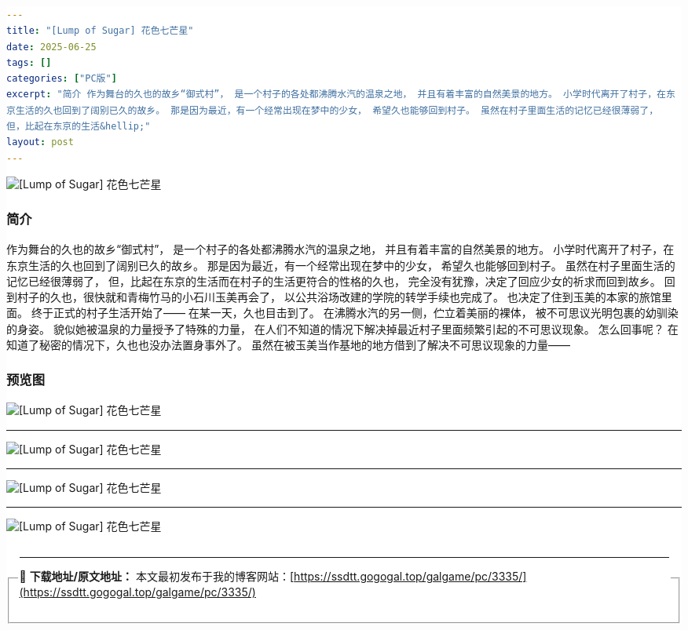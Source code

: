 ```yaml
---
title: "[Lump of Sugar] 花色七芒星"
date: 2025-06-25
tags: []
categories: ["PC版"]
excerpt: "简介 作为舞台的久也的故乡“御式村”， 是一个村子的各处都沸腾水汽的温泉之地， 并且有着丰富的自然美景的地方。 小学时代离开了村子，在东京生活的久也回到了阔别已久的故乡。 那是因为最近，有一个经常出现在梦中的少女， 希望久也能够回到村子。 虽然在村子里面生活的记忆已经很薄弱了， 但，比起在东京的生活&hellip;"
layout: post
---
```



<p><img decoding="async"   src="https://ssdtt.gogogal.top/wp-content/uploads/2025/06/864f5-00.webp" loading="lazy" alt="[Lump of Sugar] 花色七芒星" style="display: block; margin-left: auto; margin-right: auto; width: 1000px;" /></p>
<div>
<h3>简介</h3>
</p></div>
<p>作为舞台的久也的故乡“御式村”， 是一个村子的各处都沸腾水汽的温泉之地， 并且有着丰富的自然美景的地方。 小学时代离开了村子，在东京生活的久也回到了阔别已久的故乡。 那是因为最近，有一个经常出现在梦中的少女， 希望久也能够回到村子。 虽然在村子里面生活的记忆已经很薄弱了， 但，比起在东京的生活而在村子的生活更符合的性格的久也， 完全没有犹豫，决定了回应少女的祈求而回到故乡。 回到村子的久也，很快就和青梅竹马的小石川玉美再会了， 以公共浴场改建的学院的转学手续也完成了。 也决定了住到玉美的本家的旅馆里面。 终于正式的村子生活开始了—— 在某一天，久也目击到了。 在沸腾水汽的另一侧，伫立着美丽的裸体， 被不可思议光明包裹的幼驯染的身姿。 貌似她被温泉的力量授予了特殊的力量， 在人们不知道的情况下解决掉最近村子里面频繁引起的不可思议现象。 怎么回事呢？ 在知道了秘密的情况下，久也也没办法置身事外了。 虽然在被玉美当作基地的地方借到了解决不可思议现象的力量——</p>
<h3>预览图</h3>
<p><img decoding="async"   src="https://ssdtt.gogogal.top/wp-content/uploads/2025/06/e6160-01.webp" loading="lazy" alt="[Lump of Sugar] 花色七芒星" style="display: block; margin-left: auto; margin-right: auto; width: 1000px;" /></p>
<hr />
<p><img decoding="async"   src="https://ssdtt.gogogal.top/wp-content/uploads/2025/06/54817-02.webp" loading="lazy" alt="[Lump of Sugar] 花色七芒星" style="display: block; margin-left: auto; margin-right: auto; width: 1000px;" /></p>
<hr />
<p><img decoding="async"   src="https://ssdtt.gogogal.top/wp-content/uploads/2025/06/80c39-03.webp" loading="lazy" alt="[Lump of Sugar] 花色七芒星" style="display: block; margin-left: auto; margin-right: auto; width: 1000px;" /></p>
<hr />
<p><img decoding="async"   src="https://ssdtt.gogogal.top/wp-content/uploads/2025/06/f14d3-04.webp" loading="lazy" alt="[Lump of Sugar] 花色七芒星" style="display: block; margin-left: auto; margin-right: auto; width: 1000px;" /></p>
<div> </div>
<fieldset>
<legend>


---
📖 **下载地址/原文地址：** 本文最初发布于我的博客网站：[https://ssdtt.gogogal.top/galgame/pc/3335/](https://ssdtt.gogogal.top/galgame/pc/3335/)
